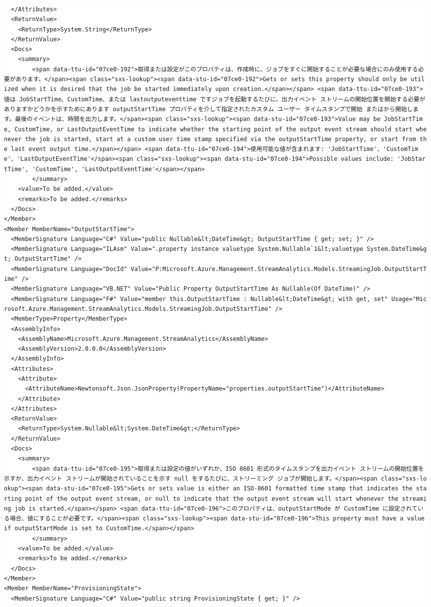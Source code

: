       </Attributes>
      <ReturnValue>
        <ReturnType>System.String</ReturnType>
      </ReturnValue>
      <Docs>
        <summary>
            <span data-ttu-id="07ce0-192">取得または設定がこのプロパティは、作成時に、ジョブをすぐに開始することが必要な場合にのみ使用する必要があります。</span><span class="sxs-lookup"><span data-stu-id="07ce0-192">Gets or sets this property should only be utilized when it is desired that the job be started immediately upon creation.</span></span> <span data-ttu-id="07ce0-193">値は JobStartTime、CustomTime、または lastoutputeventtime ですジョブを起動するたびに、出力イベント ストリームの開始位置を開始する必要がありますかどうかを示すためにあります outputStartTime プロパティを介して指定されたカスタム ユーザー タイムスタンプで開始 またはから開始します。最後のイベントは、時間を出力します。</span><span class="sxs-lookup"><span data-stu-id="07ce0-193">Value may be JobStartTime, CustomTime, or LastOutputEventTime to indicate whether the starting point of the output event stream should start whenever the job is started, start at a custom user time stamp specified via the outputStartTime property, or start from the last event output time.</span></span> <span data-ttu-id="07ce0-194">使用可能な値が含まれます: 'JobStartTime'、'CustomTime'、'LastOutputEventTime'</span><span class="sxs-lookup"><span data-stu-id="07ce0-194">Possible values include: 'JobStartTime', 'CustomTime', 'LastOutputEventTime'</span></span>
            </summary>
        <value>To be added.</value>
        <remarks>To be added.</remarks>
      </Docs>
    </Member>
    <Member MemberName="OutputStartTime">
      <MemberSignature Language="C#" Value="public Nullable&lt;DateTime&gt; OutputStartTime { get; set; }" />
      <MemberSignature Language="ILAsm" Value=".property instance valuetype System.Nullable`1&lt;valuetype System.DateTime&gt; OutputStartTime" />
      <MemberSignature Language="DocId" Value="P:Microsoft.Azure.Management.StreamAnalytics.Models.StreamingJob.OutputStartTime" />
      <MemberSignature Language="VB.NET" Value="Public Property OutputStartTime As Nullable(Of DateTime)" />
      <MemberSignature Language="F#" Value="member this.OutputStartTime : Nullable&lt;DateTime&gt; with get, set" Usage="Microsoft.Azure.Management.StreamAnalytics.Models.StreamingJob.OutputStartTime" />
      <MemberType>Property</MemberType>
      <AssemblyInfo>
        <AssemblyName>Microsoft.Azure.Management.StreamAnalytics</AssemblyName>
        <AssemblyVersion>2.0.0.0</AssemblyVersion>
      </AssemblyInfo>
      <Attributes>
        <Attribute>
          <AttributeName>Newtonsoft.Json.JsonProperty(PropertyName="properties.outputStartTime")</AttributeName>
        </Attribute>
      </Attributes>
      <ReturnValue>
        <ReturnType>System.Nullable&lt;System.DateTime&gt;</ReturnType>
      </ReturnValue>
      <Docs>
        <summary>
            <span data-ttu-id="07ce0-195">取得または設定の値がいずれか、ISO 8601 形式のタイムスタンプを出力イベント ストリームの開始位置を示すか、出力イベント ストリームが開始されていることを示す null をするたびに、ストリーミング ジョブが開始します。</span><span class="sxs-lookup"><span data-stu-id="07ce0-195">Gets or sets value is either an ISO-8601 formatted time stamp that indicates the starting point of the output event stream, or null to indicate that the output event stream will start whenever the streaming job is started.</span></span> <span data-ttu-id="07ce0-196">このプロパティは、outputStartMode が CustomTime に設定されている場合、値にすることが必要です。</span><span class="sxs-lookup"><span data-stu-id="07ce0-196">This property must have a value if outputStartMode is set to CustomTime.</span></span>
            </summary>
        <value>To be added.</value>
        <remarks>To be added.</remarks>
      </Docs>
    </Member>
    <Member MemberName="ProvisioningState">
      <MemberSignature Language="C#" Value="public string ProvisioningState { get; }" />